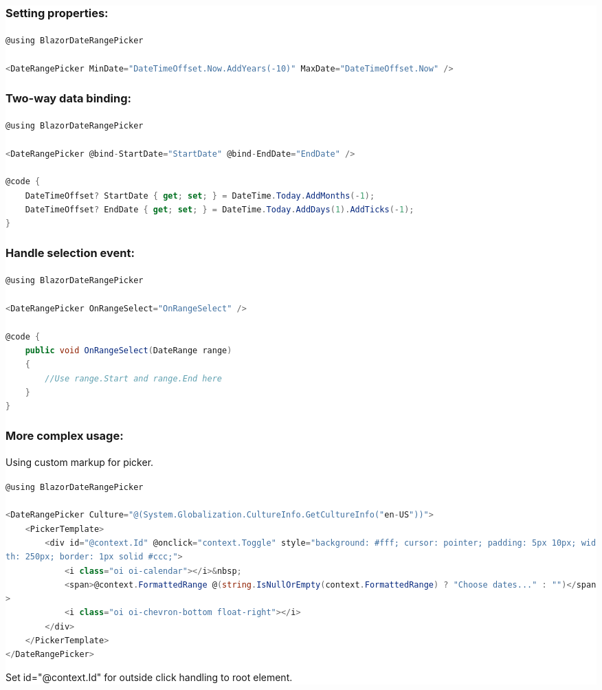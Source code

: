 ### Setting properties:
````C#
@using BlazorDateRangePicker

<DateRangePicker MinDate="DateTimeOffset.Now.AddYears(-10)" MaxDate="DateTimeOffset.Now" />
````

### Two-way data binding:
````C#
@using BlazorDateRangePicker

<DateRangePicker @bind-StartDate="StartDate" @bind-EndDate="EndDate" />

@code {
    DateTimeOffset? StartDate { get; set; } = DateTime.Today.AddMonths(-1);
    DateTimeOffset? EndDate { get; set; } = DateTime.Today.AddDays(1).AddTicks(-1);
}
````

### Handle selection event:
````C#
@using BlazorDateRangePicker

<DateRangePicker OnRangeSelect="OnRangeSelect" />

@code {
    public void OnRangeSelect(DateRange range)
    {
        //Use range.Start and range.End here
    }
}
````

### More complex usage:
Using custom markup for picker.
````C#
@using BlazorDateRangePicker

<DateRangePicker Culture="@(System.Globalization.CultureInfo.GetCultureInfo("en-US"))">
    <PickerTemplate>
        <div id="@context.Id" @onclick="context.Toggle" style="background: #fff; cursor: pointer; padding: 5px 10px; width: 250px; border: 1px solid #ccc;">
            <i class="oi oi-calendar"></i>&nbsp;
            <span>@context.FormattedRange @(string.IsNullOrEmpty(context.FormattedRange) ? "Choose dates..." : "")</span>
            <i class="oi oi-chevron-bottom float-right"></i>
        </div>
    </PickerTemplate>
</DateRangePicker>
````
Set id="@context.Id" for outside click handling to root element.

